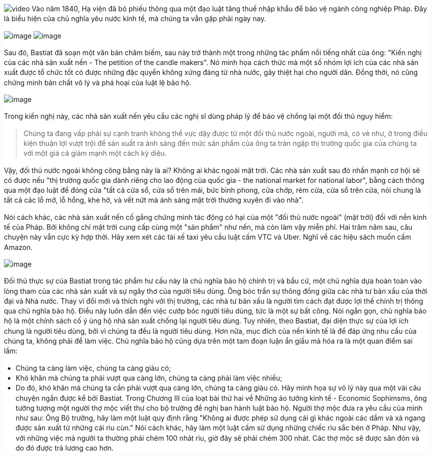 ![video](https://youtu.be/TB2Bhl1qWKw?si=YyZ6ZxL2F3xDca3V)
Vào năm 1840, Hạ viện đã bỏ phiếu thông qua một đạo luật tăng thuế nhập khẩu để bảo vệ ngành công nghiệp Pháp. Đây là biểu hiện của chủ nghĩa yêu nước kinh tế, mà chúng ta vẫn gặp phải ngày nay.

![image](assets/image/10/IMG13.webp)
![image](assets/image/10/IMG14.webp)

Sau đó, Bastiat đã soạn một văn bản châm biếm, sau này trở thành một trong những tác phẩm nổi tiếng nhất của ông: "Kiến nghị của các nhà sản xuất nến - The petition of the candle makers". Nó minh họa cách thức mà một số nhóm lợi ích của các nhà sản xuất được tổ chức tốt có được những đặc quyền không xứng đáng từ nhà nước, gây thiệt hại cho người dân. Đồng thời, nó cũng chứng minh bản chất vô lý và phá hoại của luật lệ bảo hộ.

![image](assets/image/10/IMG23.webp)

Trong kiến nghị này, các nhà sản xuất nến yêu cầu các nghị sĩ dùng pháp lý để bảo vệ chống lại một đối thủ nguy hiểm:

> Chúng ta đang vấp phải sự cạnh tranh không thể vực dậy được từ một đối thủ nước ngoài, người mà, có vẻ như, ở trong điều kiện thuận lợi vượt trội để sản xuất ra ánh sáng đến mức sản phẩm của ông ta tràn ngập thị trường quốc gia của chúng ta với một giá cả giảm mạnh một cách kỳ diệu.

Vậy, đối thủ nước ngoài không công bằng này là ai? Không ai khác ngoài mặt trời. Các nhà sản xuất sau đó nhấn mạnh cơ hội sẽ có được nếu "thị trường quốc gia dành riêng cho lao động của quốc gia - the national market for national labor", bằng cách thông qua một đạo luật để đóng cửa "tất cả cửa sổ, cửa sổ trên mái, bức bình phong, cửa chớp, rèm cửa, cửa sổ trên cửa, nói chung là tất cả các lỗ mở, lỗ hổng, khe hở, và vết nứt mà ánh sáng mặt trời thường xuyên đi vào nhà".

Nói cách khác, các nhà sản xuất nến cố gắng chứng minh tác động có hại của một "đối thủ nước ngoài" (mặt trời) đối với nền kinh tế của Pháp. Bởi không chỉ mặt trời cung cấp cùng một "sản phẩm" như nến, mà còn làm vậy miễn phí. Hai trăm năm sau, câu chuyện này vẫn cực kỳ hợp thời. Hãy xem xét các tài xế taxi yêu cầu luật cấm VTC và Uber. Nghĩ về các hiệu sách muốn cấm Amazon.

![image](assets/image/10/IMG22.webp)

Đối thủ thực sự của Bastiat trong tác phẩm hư cấu này là chủ nghĩa bảo hộ chính trị và bầu cử, một chủ nghĩa dựa hoàn toàn vào lòng tham của các nhà sản xuất và sự ngây thơ của người tiêu dùng. Ông bóc trần sự thông đồng giữa các nhà tư bản xấu của thời đại và Nhà nước. Thay vì đổi mới và thích nghi với thị trường, các nhà tư bản xấu là người tìm cách đạt được lợi thế chính trị thông qua chủ nghĩa bảo hộ. Điều này luôn dẫn đến việc cướp bóc người tiêu dùng, tức là một sự bất công.
Nói ngắn gọn, chủ nghĩa bảo hộ là một chính sách cố ý ủng hộ nhà sản xuất chống lại người tiêu dùng. Tuy nhiên, theo Bastiat, đại diện thực sự của lợi ích chung là người tiêu dùng, bởi vì chúng ta đều là người tiêu dùng. Hơn nữa, mục đích của nền kinh tế là để đáp ứng nhu cầu của chúng ta, không phải để làm việc.
Chủ nghĩa bảo hộ cũng dựa trên một tam đoạn luận ẩn giấu mà hóa ra là một quan điểm sai lầm:

- Chúng ta càng làm việc, chúng ta càng giàu có;
- Khó khăn mà chúng ta phải vượt qua càng lớn, chúng ta càng phải làm việc nhiều;
- Do đó, khó khăn mà chúng ta cần phải vượt qua càng lớn, chúng ta càng giàu có.
  Hãy minh họa sự vô lý này qua một vài câu chuyện ngắn được kể bởi Bastiat. Trong Chương III của loạt bài thứ hai về Những ảo tưởng kinh tế - Economic Sophimsms, ông tưởng tượng một người thợ mộc viết thư cho bộ trưởng đề nghị ban hành luật bảo hộ. Người thợ mộc đưa ra yêu cầu của mình như sau: Ông Bộ trưởng, hãy làm một luật quy định rằng "Không ai được phép sử dụng cái gì khác ngoài các dầm và xà ngang được sản xuất từ những cái rìu cùn." Nói cách khác, hãy làm một luật cấm sử dụng những chiếc rìu sắc bén ở Pháp. Như vậy, với những việc mà người ta thường phải chém 100 nhát rìu, giờ đây sẽ phải chém 300 nhát. Các thợ mộc sẽ được săn đón và do đó được trả lương cao hơn.
